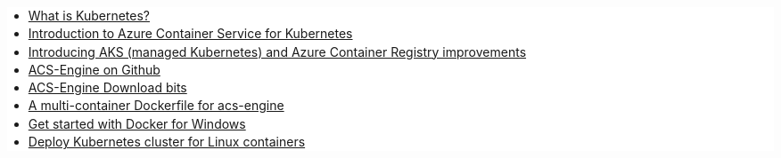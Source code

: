 * <a href="https://kubernetes.io/docs/concepts/overview/what-is-kubernetes/" target="_blank">What is Kubernetes?</a>
* <a href="https://docs.microsoft.com/en-us/azure/container-service/kubernetes/container-service-intro-kubernetes" target="_blank">Introduction to Azure Container Service for Kubernetes</a>
* <a href="https://azure.microsoft.com/en-us/blog/introducing-azure-container-service-aks-managed-kubernetes-and-azure-container-registry-geo-replication/" target="_blank">Introducing AKS (managed Kubernetes) and Azure Container Registry improvements</a>
* <a href="https://github.com/Azure/acs-engine" target="_blank">ACS-Engine on Github</a>
* <a href="https://github.com/Azure/acs-engine/releases/latest" target="_blank">ACS-Engine Download bits</a>
* <a href="https://medium.com/cooking-with-azure/a-multi-container-dockerfile-for-acs-engine-818e09552b8b" target="_blank">A multi-container Dockerfile for acs-engine</a>
* <a href="https://docs.docker.com/docker-for-windows/" target="_blank">Get started with Docker for Windows</a>
* <a href="https://docs.microsoft.com/en-us/azure/container-service/kubernetes/container-service-kubernetes-walkthrough" target="_blank">Deploy Kubernetes cluster for Linux containers</a>